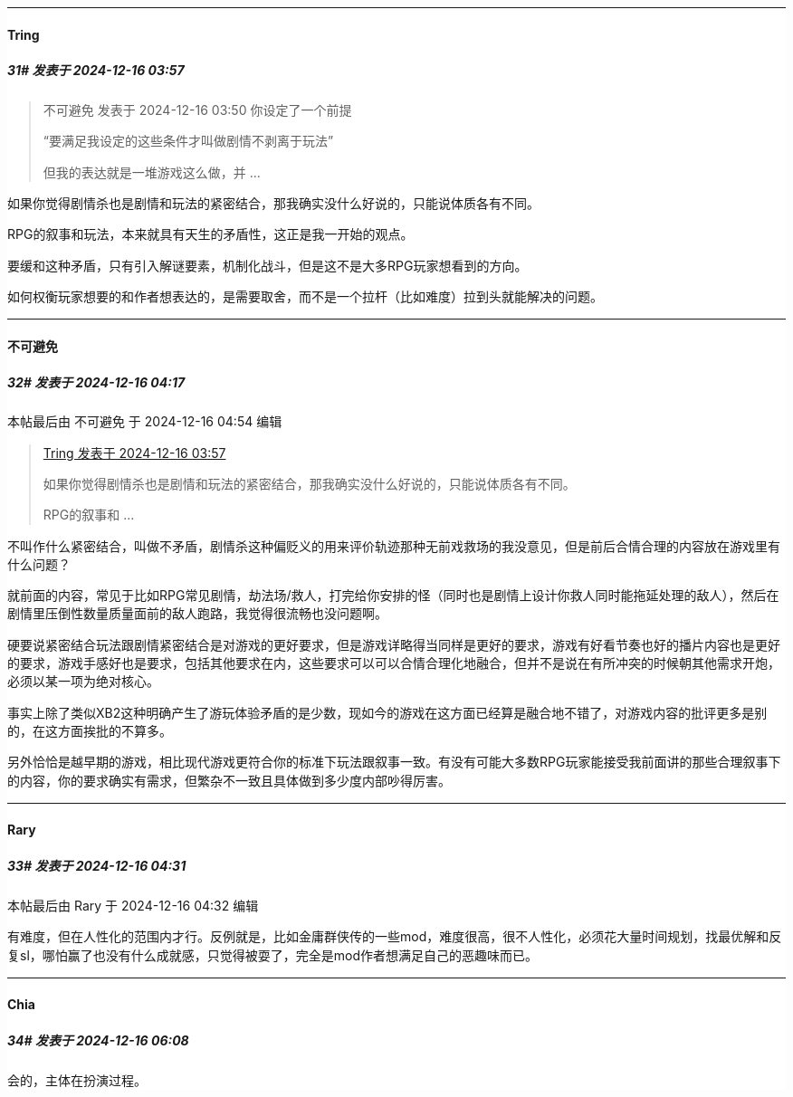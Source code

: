 *****

####  Tring  
##### 31#       发表于 2024-12-16 03:57

<blockquote>不可避免 发表于 2024-12-16 03:50
你设定了一个前提

“要满足我设定的这些条件才叫做剧情不剥离于玩法”

但我的表达就是一堆游戏这么做，并 ...</blockquote>
如果你觉得剧情杀也是剧情和玩法的紧密结合，那我确实没什么好说的，只能说体质各有不同。

RPG的叙事和玩法，本来就具有天生的矛盾性，这正是我一开始的观点。

要缓和这种矛盾，只有引入解谜要素，机制化战斗，但是这不是大多RPG玩家想看到的方向。

如何权衡玩家想要的和作者想表达的，是需要取舍，而不是一个拉杆（比如难度）拉到头就能解决的问题。

*****

####  不可避免  
##### 32#       发表于 2024-12-16 04:17

 本帖最后由 不可避免 于 2024-12-16 04:54 编辑 
<blockquote><a href="httphttps://bbs.saraba1st.com/2b/forum.php?mod=redirect&amp;goto=findpost&amp;pid=66934634&amp;ptid=2210677" target="_blank">Tring 发表于 2024-12-16 03:57</a>

如果你觉得剧情杀也是剧情和玩法的紧密结合，那我确实没什么好说的，只能说体质各有不同。

RPG的叙事和 ...</blockquote>
不叫作什么紧密结合，叫做不矛盾，剧情杀这种偏贬义的用来评价轨迹那种无前戏救场的我没意见，但是前后合情合理的内容放在游戏里有什么问题？

就前面的内容，常见于比如RPG常见剧情，劫法场/救人，打完给你安排的怪（同时也是剧情上设计你救人同时能拖延处理的敌人），然后在剧情里压倒性数量质量面前的敌人跑路，我觉得很流畅也没问题啊。

硬要说紧密结合玩法跟剧情紧密结合是对游戏的更好要求，但是游戏详略得当同样是更好的要求，游戏有好看节奏也好的播片内容也是更好的要求，游戏手感好也是要求，包括其他要求在内，这些要求可以可以合情合理化地融合，但并不是说在有所冲突的时候朝其他需求开炮，必须以某一项为绝对核心。

事实上除了类似XB2这种明确产生了游玩体验矛盾的是少数，现如今的游戏在这方面已经算是融合地不错了，对游戏内容的批评更多是别的，在这方面挨批的不算多。

另外恰恰是越早期的游戏，相比现代游戏更符合你的标准下玩法跟叙事一致。有没有可能大多数RPG玩家能接受我前面讲的那些合理叙事下的内容，你的要求确实有需求，但繁杂不一致且具体做到多少度内部吵得厉害。

*****

####  Rary  
##### 33#       发表于 2024-12-16 04:31

 本帖最后由 Rary 于 2024-12-16 04:32 编辑 

有难度，但在人性化的范围内才行。反例就是，比如金庸群侠传的一些mod，难度很高，很不人性化，必须花大量时间规划，找最优解和反复sl，哪怕赢了也没有什么成就感，只觉得被耍了，完全是mod作者想满足自己的恶趣味而已。

*****

####  Chia  
##### 34#       发表于 2024-12-16 06:08

会的，主体在扮演过程。
